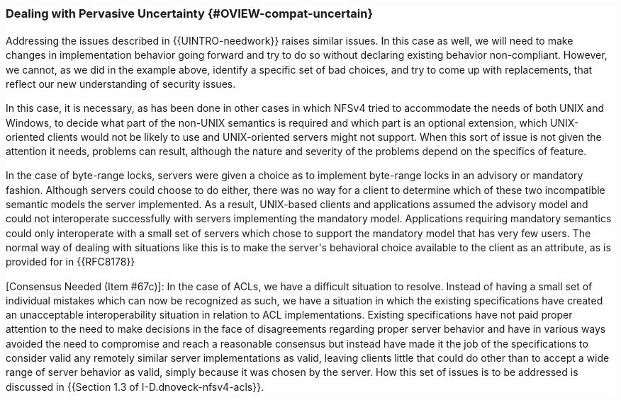 
### Dealing with Pervasive Uncertainty {#OVIEW-compat-uncertain}

Addressing the issues described in {{UINTRO-needwork}} raises similar
issues.  In this case as well, we will
need to make changes in implementation behavior going forward
and try to do so without declaring
existing behavior non-compliant.   However, we cannot, as we did
in the example above, identify a specific set of bad choices,
and try to come up with replacements, that reflect our new
understanding of security issues.

In this case, it is necessary, as has been done in
other cases in which NFSv4 tried to accommodate the needs of both
UNIX and Windows, to decide what part of the non-UNIX
semantics is required and which part is an optional extension,
which UNIX-oriented clients would not be likely to use and
UNIX-oriented
servers might not support.   When this sort of issue is not
given the attention it needs, problems can result, although
the nature and severity of the problems depend on the specifics of
feature.

In the case of byte-range locks, servers were given a choice
as to implement byte-range locks in an advisory or mandatory
fashion.  Although servers could choose to do either, there
was no way for a client to determine which of these two
incompatible semantic models the server implemented.  As a result,
UNIX-based clients and applications assumed the advisory model
and could not interoperate successfully with servers implementing
the mandatory model.  Applications requiring mandatory semantics
could only interoperate with a small set of servers which chose
to support the mandatory model that has very few users.  The normal
way of dealing with situations like this is to make the server's
behavioral choice available to
the client as an attribute, as is provided for in {{RFC8178}}

\[Consensus Needed (Item #67c)]:
In the case of ACLs, we have a difficult situation to resolve.
Instead of having a small set of individual mistakes
which can now be recognized as such, we have a situation in which
the existing specifications have created an unacceptable
interoperability situation in relation to ACL
implementations.  Existing
specifications have not paid proper attention to the need to make
decisions in the face of disagreements regarding proper server
behavior and have in various ways
avoided the need to compromise and reach a reasonable consensus
but instead have made it the job of the specifications
to consider valid any remotely similar server implementations as
valid, leaving clients little that could do other than to accept
a wide range of server behavior as valid, simply because it was
chosen by the server.  How this set of issues is to be addressed
is discussed in {{Section 1.3 of I-D.dnoveck-nfsv4-acls}}.
